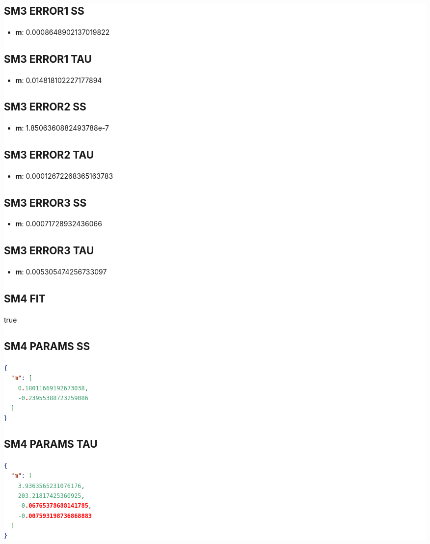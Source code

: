## SM3 ERROR1 SS

- **m**: 0.0008648902137019822

## SM3 ERROR1 TAU

- **m**: 0.014818102227177894

## SM3 ERROR2 SS

- **m**: 1.8506360882493788e-7

## SM3 ERROR2 TAU

- **m**: 0.00012672268365163783

## SM3 ERROR3 SS

- **m**: 0.00071728932436066

## SM3 ERROR3 TAU

- **m**: 0.005305474256733097

## SM4 FIT

true

## SM4 PARAMS SS

```json
{
  "m": [
    0.18011669192673038,
    -0.23955388723259086
  ]
}
```

## SM4 PARAMS TAU

```json
{
  "m": [
    3.9363565231076176,
    203.21817425360925,
    -0.06765378688141785,
    -0.007593198736868883
  ]
}
```
